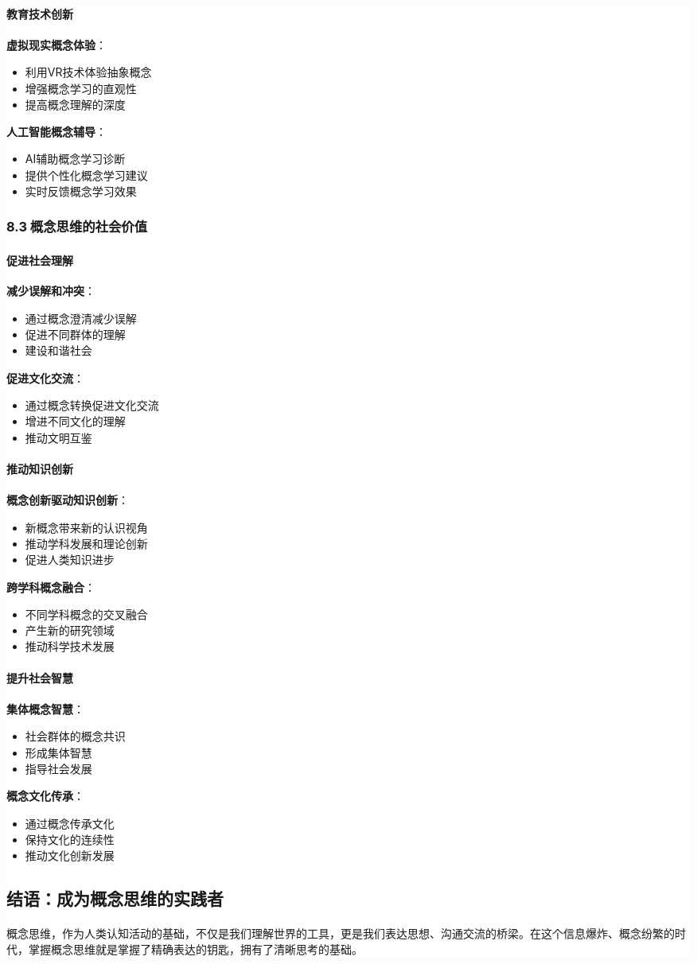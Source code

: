 #### 教育技术创新

**虚拟现实概念体验**：
- 利用VR技术体验抽象概念
- 增强概念学习的直观性
- 提高概念理解的深度

**人工智能概念辅导**：
- AI辅助概念学习诊断
- 提供个性化概念学习建议
- 实时反馈概念学习效果

### 8.3 概念思维的社会价值

#### 促进社会理解

**减少误解和冲突**：
- 通过概念澄清减少误解
- 促进不同群体的理解
- 建设和谐社会

**促进文化交流**：
- 通过概念转换促进文化交流
- 增进不同文化的理解
- 推动文明互鉴

#### 推动知识创新

**概念创新驱动知识创新**：
- 新概念带来新的认识视角
- 推动学科发展和理论创新
- 促进人类知识进步

**跨学科概念融合**：
- 不同学科概念的交叉融合
- 产生新的研究领域
- 推动科学技术发展

#### 提升社会智慧

**集体概念智慧**：
- 社会群体的概念共识
- 形成集体智慧
- 指导社会发展

**概念文化传承**：
- 通过概念传承文化
- 保持文化的连续性
- 推动文化创新发展

## 结语：成为概念思维的实践者

概念思维，作为人类认知活动的基础，不仅是我们理解世界的工具，更是我们表达思想、沟通交流的桥梁。在这个信息爆炸、概念纷繁的时代，掌握概念思维就是掌握了精确表达的钥匙，拥有了清晰思考的基础。
